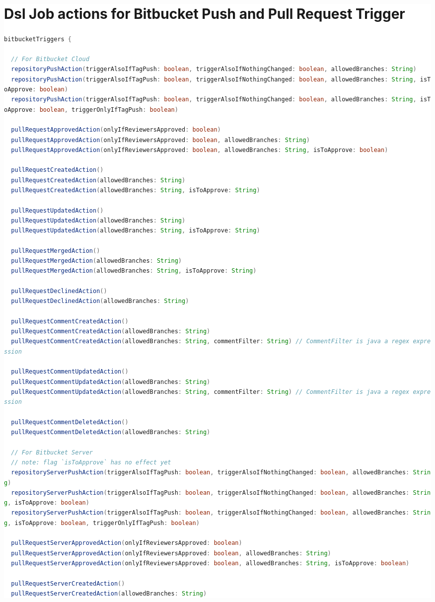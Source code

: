 # Dsl Job actions for Bitbucket Push and Pull Request Trigger

```groovy
bitbucketTriggers {

  // For Bitbucket Cloud
  repositoryPushAction(triggerAlsoIfTagPush: boolean, triggerAlsoIfNothingChanged: boolean, allowedBranches: String)
  repositoryPushAction(triggerAlsoIfTagPush: boolean, triggerAlsoIfNothingChanged: boolean, allowedBranches: String, isToApprove: boolean)
  repositoryPushAction(triggerAlsoIfTagPush: boolean, triggerAlsoIfNothingChanged: boolean, allowedBranches: String, isToApprove: boolean, triggerOnlyIfTagPush: boolean)

  pullRequestApprovedAction(onlyIfReviewersApproved: boolean)
  pullRequestApprovedAction(onlyIfReviewersApproved: boolean, allowedBranches: String)
  pullRequestApprovedAction(onlyIfReviewersApproved: boolean, allowedBranches: String, isToApprove: boolean)

  pullRequestCreatedAction()
  pullRequestCreatedAction(allowedBranches: String)
  pullRequestCreatedAction(allowedBranches: String, isToApprove: String)

  pullRequestUpdatedAction()
  pullRequestUpdatedAction(allowedBranches: String)
  pullRequestUpdatedAction(allowedBranches: String, isToApprove: String)

  pullRequestMergedAction()
  pullRequestMergedAction(allowedBranches: String)
  pullRequestMergedAction(allowedBranches: String, isToApprove: String)

  pullRequestDeclinedAction()
  pullRequestDeclinedAction(allowedBranches: String)

  pullRequestCommentCreatedAction()
  pullRequestCommentCreatedAction(allowedBranches: String)
  pullRequestCommentCreatedAction(allowedBranches: String, commentFilter: String) // CommentFilter is java a regex expression

  pullRequestCommentUpdatedAction()
  pullRequestCommentUpdatedAction(allowedBranches: String)
  pullRequestCommentUpdatedAction(allowedBranches: String, commentFilter: String) // CommentFilter is java a regex expression

  pullRequestCommentDeletedAction()
  pullRequestCommentDeletedAction(allowedBranches: String)

  // For Bitbucket Server
  // note: flag `isToApprove` has no effect yet
  repositoryServerPushAction(triggerAlsoIfTagPush: boolean, triggerAlsoIfNothingChanged: boolean, allowedBranches: String)
  repositoryServerPushAction(triggerAlsoIfTagPush: boolean, triggerAlsoIfNothingChanged: boolean, allowedBranches: String, isToApprove: boolean)
  repositoryServerPushAction(triggerAlsoIfTagPush: boolean, triggerAlsoIfNothingChanged: boolean, allowedBranches: String, isToApprove: boolean, triggerOnlyIfTagPush: boolean)

  pullRequestServerApprovedAction(onlyIfReviewersApproved: boolean)
  pullRequestServerApprovedAction(onlyIfReviewersApproved: boolean, allowedBranches: String)
  pullRequestServerApprovedAction(onlyIfReviewersApproved: boolean, allowedBranches: String, isToApprove: boolean)

  pullRequestServerCreatedAction()
  pullRequestServerCreatedAction(allowedBranches: String)
```